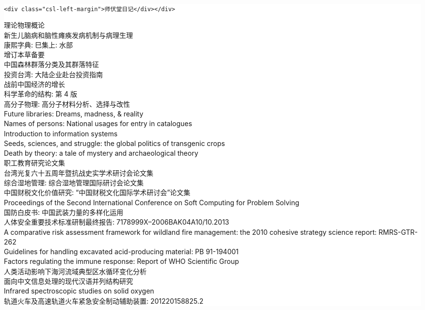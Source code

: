     <div class="csl-left-margin">师伏堂日记</div></div>
  <div class="csl-entry">
    <div class="csl-left-margin">理论物理概论</div></div>
  <div class="csl-entry">
    <div class="csl-left-margin">新生儿脑病和脑性瘫痪发病机制与病理生理</div></div>
  <div class="csl-entry">
    <div class="csl-left-margin">康熙字典: 巳集上: 水部</div></div>
  <div class="csl-entry">
    <div class="csl-left-margin">增订本草备要</div></div>
  <div class="csl-entry">
    <div class="csl-left-margin">中国森林群落分类及其群落特征</div></div>
  <div class="csl-entry">
    <div class="csl-left-margin">投资台湾: 大陆企业赴台投资指南</div></div>
  <div class="csl-entry">
    <div class="csl-left-margin">战前中国经济的增长</div></div>
  <div class="csl-entry">
    <div class="csl-left-margin">科学革命的结构: 第 4 版</div></div>
  <div class="csl-entry">
    <div class="csl-left-margin">高分子物理: 高分子材料分析、选择与改性</div></div>
  <div class="csl-entry">
    <div class="csl-left-margin">Future libraries: Dreams, madness, &#38; reality</div></div>
  <div class="csl-entry">
    <div class="csl-left-margin">Names of persons: National usages for entry in catalogues</div></div>
  <div class="csl-entry">
    <div class="csl-left-margin">Introduction to information systems</div></div>
  <div class="csl-entry">
    <div class="csl-left-margin">Seeds, sciences, and struggle: the global politics of transgenic crops</div></div>
  <div class="csl-entry">
    <div class="csl-left-margin">Death by theory: a tale of mystery and archaeological theory</div></div>
  <div class="csl-entry">
    <div class="csl-left-margin">职工教育研究论文集</div></div>
  <div class="csl-entry">
    <div class="csl-left-margin">台湾光复六十五周年暨抗战史实学术研讨会论文集</div></div>
  <div class="csl-entry">
    <div class="csl-left-margin">综合湿地管理: 综合湿地管理国际研讨会论文集</div></div>
  <div class="csl-entry">
    <div class="csl-left-margin">中国财税文化价值研究: “中国财税文化国际学术研讨会”论文集</div></div>
  <div class="csl-entry">
    <div class="csl-left-margin">Proceedings of the Second International Conference on Soft Computing for Problem Solving</div></div>
  <div class="csl-entry">
    <div class="csl-left-margin">国防白皮书: 中国武装力量的多样化运用</div></div>
  <div class="csl-entry">
    <div class="csl-left-margin">人体安全重要技术标准研制最终报告: 7178999X–2006BAK04A10/10.2013</div></div>
  <div class="csl-entry">
    <div class="csl-left-margin">A comparative risk assessment framework for wildland fire management: the 2010 cohesive strategy science report: RMRS-GTR-262</div></div>
  <div class="csl-entry">
    <div class="csl-left-margin">Guidelines for handling excavated acid-producing material: PB 91-194001</div></div>
  <div class="csl-entry">
    <div class="csl-left-margin">Factors regulating the immune response: Report of WHO Scientific Group</div></div>
  <div class="csl-entry">
    <div class="csl-left-margin">人类活动影响下海河流域典型区水循环变化分析</div></div>
  <div class="csl-entry">
    <div class="csl-left-margin">面向中文信息处理的现代汉语并列结构研究</div></div>
  <div class="csl-entry">
    <div class="csl-left-margin">Infrared spectroscopic studies on solid oxygen</div></div>
  <div class="csl-entry">
    <div class="csl-left-margin">轨道火车及高速轨道火车紧急安全制动辅助装置: 201220158825.2</div></div>
  <div class="csl-entry">